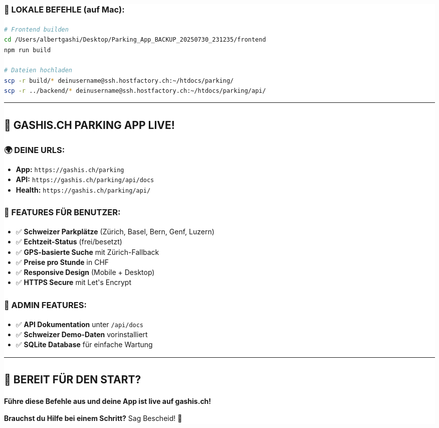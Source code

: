 ### **🚀 LOKALE BEFEHLE (auf Mac):**
```bash
# Frontend builden
cd /Users/albertgashi/Desktop/Parking_App_BACKUP_20250730_231235/frontend
npm run build

# Dateien hochladen
scp -r build/* deinusername@ssh.hostfactory.ch:~/htdocs/parking/
scp -r ../backend/* deinusername@ssh.hostfactory.ch:~/htdocs/parking/api/
```

---

## 🎉 **GASHIS.CH PARKING APP LIVE!**

### **🌍 DEINE URLS:**
- **App:** `https://gashis.ch/parking`
- **API:** `https://gashis.ch/parking/api/docs`
- **Health:** `https://gashis.ch/parking/api/`

### **📱 FEATURES FÜR BENUTZER:**
- ✅ **Schweizer Parkplätze** (Zürich, Basel, Bern, Genf, Luzern)
- ✅ **Echtzeit-Status** (frei/besetzt)
- ✅ **GPS-basierte Suche** mit Zürich-Fallback
- ✅ **Preise pro Stunde** in CHF
- ✅ **Responsive Design** (Mobile + Desktop)
- ✅ **HTTPS Secure** mit Let's Encrypt

### **🔧 ADMIN FEATURES:**
- ✅ **API Dokumentation** unter `/api/docs`
- ✅ **Schweizer Demo-Daten** vorinstalliert
- ✅ **SQLite Database** für einfache Wartung

---

## 🚀 **BEREIT FÜR DEN START?**

**Führe diese Befehle aus und deine App ist live auf gashis.ch!**

**Brauchst du Hilfe bei einem Schritt?** Sag Bescheid! 🎯
